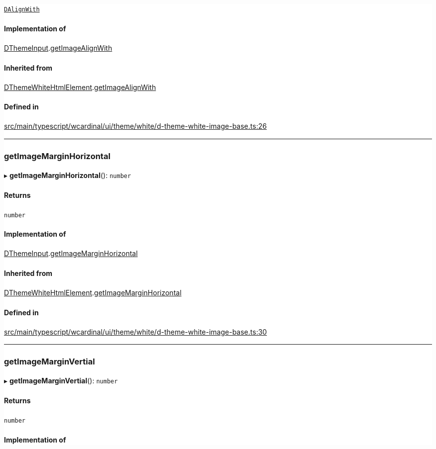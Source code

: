 [`DAlignWith`](../index.md#dalignwith-1)

#### Implementation of

[DThemeInput](../interfaces/DThemeInput.md).[getImageAlignWith](../interfaces/DThemeInput.md#getimagealignwith)

#### Inherited from

[DThemeWhiteHtmlElement](DThemeWhiteHtmlElement.md).[getImageAlignWith](DThemeWhiteHtmlElement.md#getimagealignwith)

#### Defined in

[src/main/typescript/wcardinal/ui/theme/white/d-theme-white-image-base.ts:26](https://github.com/winter-cardinal/winter-cardinal-ui/blob/v0.407.0/src/main/typescript/wcardinal/ui/theme/white/d-theme-white-image-base.ts#L26)

___

### getImageMarginHorizontal

▸ **getImageMarginHorizontal**(): `number`

#### Returns

`number`

#### Implementation of

[DThemeInput](../interfaces/DThemeInput.md).[getImageMarginHorizontal](../interfaces/DThemeInput.md#getimagemarginhorizontal)

#### Inherited from

[DThemeWhiteHtmlElement](DThemeWhiteHtmlElement.md).[getImageMarginHorizontal](DThemeWhiteHtmlElement.md#getimagemarginhorizontal)

#### Defined in

[src/main/typescript/wcardinal/ui/theme/white/d-theme-white-image-base.ts:30](https://github.com/winter-cardinal/winter-cardinal-ui/blob/v0.407.0/src/main/typescript/wcardinal/ui/theme/white/d-theme-white-image-base.ts#L30)

___

### getImageMarginVertial

▸ **getImageMarginVertial**(): `number`

#### Returns

`number`

#### Implementation of
